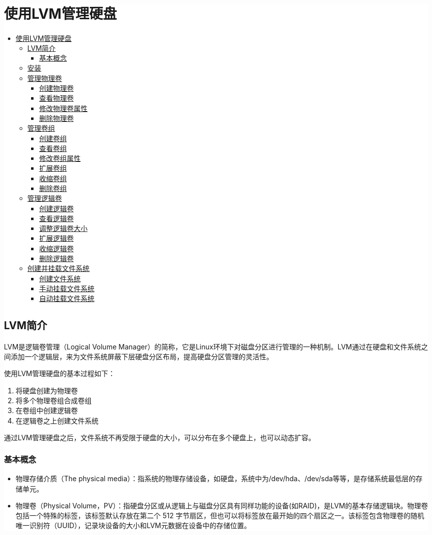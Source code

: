 # 使用LVM管理硬盘



- [使用LVM管理硬盘](#使用lvm管理硬盘)
    - [LVM简介](#lvm简介)
        - [基本概念](#基本概念)
    - [安装](#安装)
    - [管理物理卷](#管理物理卷)
        - [创建物理卷](#创建物理卷)
        - [查看物理卷](#查看物理卷)
        - [修改物理卷属性](#修改物理卷属性)
        - [删除物理卷](#删除物理卷)
    - [管理卷组](#管理卷组)
        - [创建卷组](#创建卷组)
        - [查看卷组](#查看卷组)
        - [修改卷组属性](#修改卷组属性)
        - [扩展卷组](#扩展卷组)
        - [收缩卷组](#收缩卷组)
        - [删除卷组](#删除卷组)
    - [管理逻辑卷](#管理逻辑卷)
        - [创建逻辑卷](#创建逻辑卷)
        - [查看逻辑卷](#查看逻辑卷)
        - [调整逻辑卷大小](#调整逻辑卷大小)
        - [扩展逻辑卷](#扩展逻辑卷)
        - [收缩逻辑卷](#收缩逻辑卷)
        - [删除逻辑卷](#删除逻辑卷)
    - [创建并挂载文件系统](#创建并挂载文件系统)
        - [创建文件系统](#创建文件系统)
        - [手动挂载文件系统](#手动挂载文件系统)
        - [自动挂载文件系统](#自动挂载文件系统)



## LVM简介

LVM是逻辑卷管理（Logical Volume Manager）的简称，它是Linux环境下对磁盘分区进行管理的一种机制。LVM通过在硬盘和文件系统之间添加一个逻辑层，来为文件系统屏蔽下层硬盘分区布局，提高硬盘分区管理的灵活性。

使用LVM管理硬盘的基本过程如下：

1. 将硬盘创建为物理卷
2. 将多个物理卷组合成卷组
3. 在卷组中创建逻辑卷
4. 在逻辑卷之上创建文件系统

通过LVM管理硬盘之后，文件系统不再受限于硬盘的大小，可以分布在多个硬盘上，也可以动态扩容。

### 基本概念

- 物理存储介质（The physical media）：指系统的物理存储设备，如硬盘，系统中为/dev/hda、/dev/sda等等，是存储系统最低层的存储单元。

- 物理卷（Physical Volume，PV）：指硬盘分区或从逻辑上与磁盘分区具有同样功能的设备\(如RAID\)，是LVM的基本存储逻辑块。物理卷包括一个特殊的标签，该标签默认存放在第二个 512 字节扇区，但也可以将标签放在最开始的四个扇区之一。该标签包含物理卷的随机唯一识别符（UUID），记录块设备的大小和LVM元数据在设备中的存储位置。

